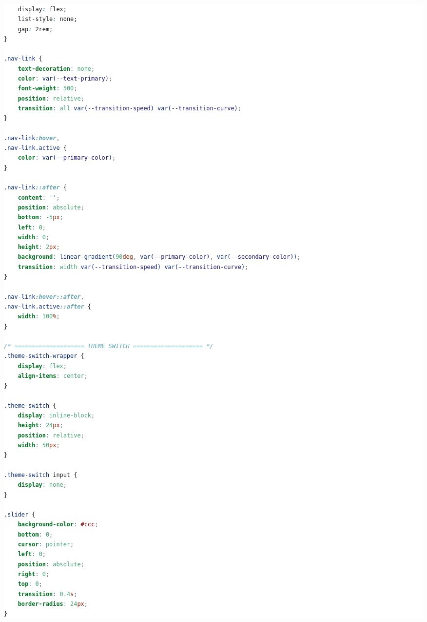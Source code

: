 ```css
    display: flex;
    list-style: none;
    gap: 2rem;
}

.nav-link {
    text-decoration: none;
    color: var(--text-primary);
    font-weight: 500;
    position: relative;
    transition: all var(--transition-speed) var(--transition-curve);
}

.nav-link:hover,
.nav-link.active {
    color: var(--primary-color);
}

.nav-link::after {
    content: '';
    position: absolute;
    bottom: -5px;
    left: 0;
    width: 0;
    height: 2px;
    background: linear-gradient(90deg, var(--primary-color), var(--secondary-color));
    transition: width var(--transition-speed) var(--transition-curve);
}

.nav-link:hover::after,
.nav-link.active::after {
    width: 100%;
}

/* ==================== THEME SWITCH ==================== */
.theme-switch-wrapper {
    display: flex;
    align-items: center;
}

.theme-switch {
    display: inline-block;
    height: 24px;
    position: relative;
    width: 50px;
}

.theme-switch input {
    display: none;
}

.slider {
    background-color: #ccc;
    bottom: 0;
    cursor: pointer;
    left: 0;
    position: absolute;
    right: 0;
    top: 0;
    transition: 0.4s;
    border-radius: 24px;
}

```